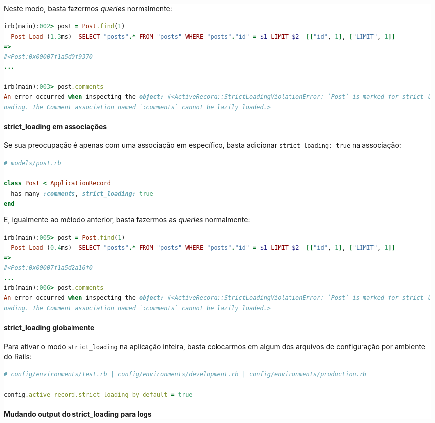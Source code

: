 Neste modo, basta fazermos _queries_ normalmente:

```ruby
irb(main):002> post = Post.find(1)
  Post Load (1.3ms)  SELECT "posts".* FROM "posts" WHERE "posts"."id" = $1 LIMIT $2  [["id", 1], ["LIMIT", 1]]
=>
#<Post:0x00007f1a5d0f9370
...

irb(main):003> post.comments
An error occurred when inspecting the object: #<ActiveRecord::StrictLoadingViolationError: `Post` is marked for strict_loading. The Comment association named `:comments` cannot be lazily loaded.>
```

#### strict_loading em associações

Se sua preocupação é apenas com uma associação em específico, basta adicionar `strict_loading: true` na associação:

```ruby
# models/post.rb

class Post < ApplicationRecord
  has_many :comments, strict_loading: true
end
```

E, igualmente ao método anterior, basta fazermos as _queries_ normalmente:

```ruby
irb(main):005> post = Post.find(1)
  Post Load (0.4ms)  SELECT "posts".* FROM "posts" WHERE "posts"."id" = $1 LIMIT $2  [["id", 1], ["LIMIT", 1]]
=>
#<Post:0x00007f1a5d2a16f0
...
irb(main):006> post.comments
An error occurred when inspecting the object: #<ActiveRecord::StrictLoadingViolationError: `Post` is marked for strict_loading. The Comment association named `:comments` cannot be lazily loaded.>
```

#### strict_loading globalmente

Para ativar o modo `strict_loading` na aplicação inteira, basta colocarmos em algum dos arquivos de configuração por ambiente do Rails:

```ruby
# config/environments/test.rb | config/environments/development.rb | config/environments/production.rb

config.active_record.strict_loading_by_default = true
```

#### Mudando output do strict_loading para logs
